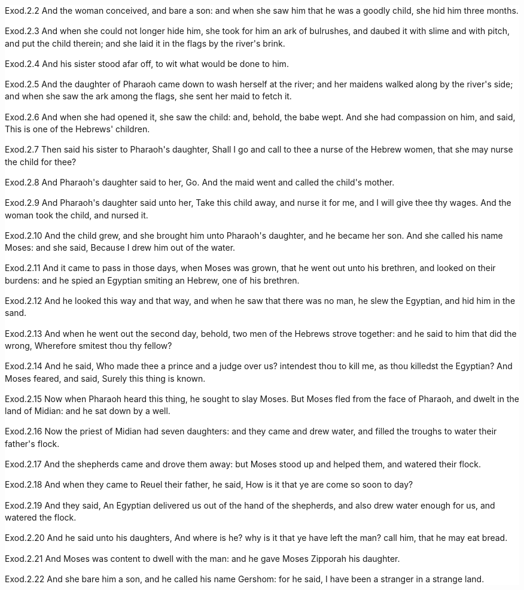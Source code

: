 Exod.2.2 And the woman conceived, and bare a son: and when she saw him that he was a goodly child, she hid him three months.

Exod.2.3 And when she could not longer hide him, she took for him an ark of bulrushes, and daubed it with slime and with pitch, and put the child therein; and she laid it in the flags by the river's brink.

Exod.2.4 And his sister stood afar off, to wit what would be done to him.

Exod.2.5 And the daughter of Pharaoh came down to wash herself at the river; and her maidens walked along by the river's side; and when she saw the ark among the flags, she sent her maid to fetch it.

Exod.2.6 And when she had opened it, she saw the child: and, behold, the babe wept. And she had compassion on him, and said, This is one of the Hebrews' children.

Exod.2.7 Then said his sister to Pharaoh's daughter, Shall I go and call to thee a nurse of the Hebrew women, that she may nurse the child for thee?

Exod.2.8 And Pharaoh's daughter said to her, Go. And the maid went and called the child's mother.

Exod.2.9 And Pharaoh's daughter said unto her, Take this child away, and nurse it for me, and I will give thee thy wages. And the woman took the child, and nursed it.

Exod.2.10 And the child grew, and she brought him unto Pharaoh's daughter, and he became her son. And she called his name Moses: and she said, Because I drew him out of the water.

Exod.2.11 And it came to pass in those days, when Moses was grown, that he went out unto his brethren, and looked on their burdens: and he spied an Egyptian smiting an Hebrew, one of his brethren.

Exod.2.12 And he looked this way and that way, and when he saw that there was no man, he slew the Egyptian, and hid him in the sand.

Exod.2.13 And when he went out the second day, behold, two men of the Hebrews strove together: and he said to him that did the wrong, Wherefore smitest thou thy fellow?

Exod.2.14 And he said, Who made thee a prince and a judge over us? intendest thou to kill me, as thou killedst the Egyptian? And Moses feared, and said, Surely this thing is known.

Exod.2.15 Now when Pharaoh heard this thing, he sought to slay Moses. But Moses fled from the face of Pharaoh, and dwelt in the land of Midian: and he sat down by a well.

Exod.2.16 Now the priest of Midian had seven daughters: and they came and drew water, and filled the troughs to water their father's flock.

Exod.2.17 And the shepherds came and drove them away: but Moses stood up and helped them, and watered their flock.

Exod.2.18 And when they came to Reuel their father, he said, How is it that ye are come so soon to day?

Exod.2.19 And they said, An Egyptian delivered us out of the hand of the shepherds, and also drew water enough for us, and watered the flock.

Exod.2.20 And he said unto his daughters, And where is he? why is it that ye have left the man? call him, that he may eat bread.

Exod.2.21 And Moses was content to dwell with the man: and he gave Moses Zipporah his daughter.

Exod.2.22 And she bare him a son, and he called his name Gershom: for he said, I have been a stranger in a strange land.
